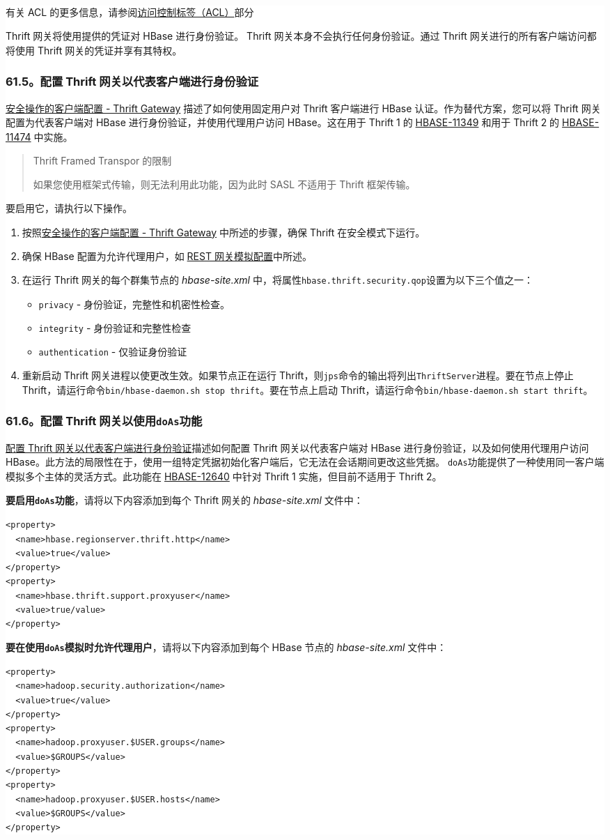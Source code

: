 有关 ACL 的更多信息，请参阅[访问控制标签（ACL）](#hbase.accesscontrol.configuration)部分

Thrift 网关将使用提供的凭证对 HBase 进行身份验证。 Thrift 网关本身不会执行任何身份验证。通过 Thrift 网关进行的所有客户端访问都将使用 Thrift 网关的凭证并享有其特权。

### 61.5。配置 Thrift 网关以代表客户端进行身份验证

[安全操作的客户端配置 - Thrift Gateway](#security.client.thrift) 描述了如何使用固定用户对 Thrift 客户端进行 HBase 认证。作为替代方案，您可以将 Thrift 网关配置为代表客户端对 HBase 进行身份验证，并使用代理用户访问 HBase。这在用于 Thrift 1 的 [HBASE-11349](https://issues.apache.org/jira/browse/HBASE-11349) 和用于 Thrift 2 的 [HBASE-11474](https://issues.apache.org/jira/browse/HBASE-11474) 中实施。

> Thrift Framed Transpor 的限制
> 
> 如果您使用框架式传输，则无法利用此功能，因为此时 SASL 不适用于 Thrift 框架传输。

要启用它，请执行以下操作。

1.  按照[安全操作的客户端配置 - Thrift Gateway](#security.client.thrift) 中所述的步骤，确保 Thrift 在安全模式下运行。

2.  确保 HBase 配置为允许代理用户，如 [REST 网关模拟配置](#security.rest.gateway)中所述。

3.  在运行 Thrift 网关的每个群集节点的 _hbase-site.xml_ 中，将属性`hbase.thrift.security.qop`设置为以下三个值之一：

    *   `privacy` - 身份验证，完整性和机密性检查。

    *   `integrity` - 身份验证和完整性检查

    *   `authentication` - 仅验证身份验证

4.  重新启动 Thrift 网关进程以使更改生效。如果节点正在运行 Thrift，则`jps`命令的输出将列出`ThriftServer`进程。要在节点上停止 Thrift，请运行命令`bin/hbase-daemon.sh stop thrift`。要在节点上启动 Thrift，请运行命令`bin/hbase-daemon.sh start thrift`。

### 61.6。配置 Thrift 网关以使用`doAs`功能

[配置 Thrift 网关以代表客户端进行身份验证](#security.gateway.thrift)描述如何配置 Thrift 网关以代表客户端对 HBase 进行身份验证，以及如何使用代理用户访问 HBase。此方法的局限性在于，使用一组特定凭据初始化客户端后，它无法在会话期间更改这些凭据。 `doAs`功能提供了一种使用同一客户端模拟多个主体的灵活方式。此功能在 [HBASE-12640](https://issues.apache.org/jira/browse/HBASE-12640) 中针对 Thrift 1 实施，但目前不适用于 Thrift 2。

**要启用`doAs`功能**，请将以下内容添加到每个 Thrift 网关的 _hbase-site.xml_ 文件中：

```
<property>
  <name>hbase.regionserver.thrift.http</name>
  <value>true</value>
</property>
<property>
  <name>hbase.thrift.support.proxyuser</name>
  <value>true/value>
</property> 
```

**要在使用`doAs`模拟时允许代理用户**，请将以下内容添加到每个 HBase 节点的 _hbase-site.xml_ 文件中：

```
<property>
  <name>hadoop.security.authorization</name>
  <value>true</value>
</property>
<property>
  <name>hadoop.proxyuser.$USER.groups</name>
  <value>$GROUPS</value>
</property>
<property>
  <name>hadoop.proxyuser.$USER.hosts</name>
  <value>$GROUPS</value>
</property> 
```
